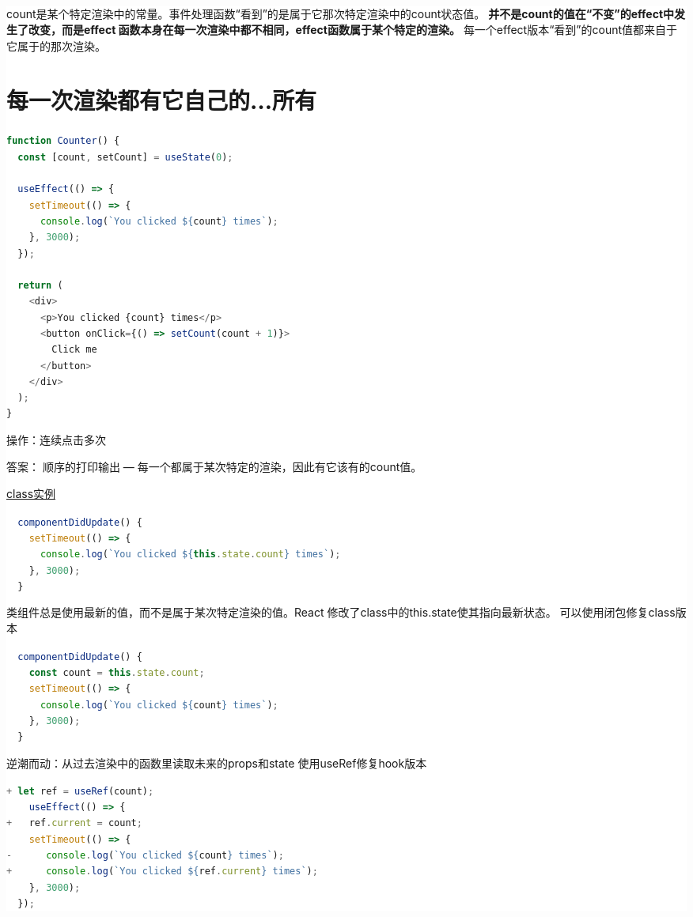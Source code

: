 count是某个特定渲染中的常量。事件处理函数“看到”的是属于它那次特定渲染中的count状态值。
**并不是count的值在“不变”的effect中发生了改变，而是effect 函数本身在每一次渲染中都不相同，effect函数属于某个特定的渲染。**
每一个effect版本“看到”的count值都来自于它属于的那次渲染。

# 每一次渲染都有它自己的…所有
```js
function Counter() {
  const [count, setCount] = useState(0);

  useEffect(() => {
    setTimeout(() => {
      console.log(`You clicked ${count} times`);
    }, 3000);
  });

  return (
    <div>
      <p>You clicked {count} times</p>
      <button onClick={() => setCount(count + 1)}>
        Click me
      </button>
    </div>
  );
}
```
操作：连续点击多次

答案： 顺序的打印输出 — 每一个都属于某次特定的渲染，因此有它该有的count值。

[class实例](https://codesandbox.io/s/kkymzwjqz3?file=/src/index.js)
```js
  componentDidUpdate() {
    setTimeout(() => {
      console.log(`You clicked ${this.state.count} times`);
    }, 3000);
  }
```
类组件总是使用最新的值，而不是属于某次特定渲染的值。React 修改了class中的this.state使其指向最新状态。
可以使用闭包修复class版本
```js
  componentDidUpdate() {
    const count = this.state.count;
    setTimeout(() => {
      console.log(`You clicked ${count} times`);
    }, 3000);
  }
```
逆潮而动：从过去渲染中的函数里读取未来的props和state
使用useRef修复hook版本
```js
+ let ref = useRef(count);
    useEffect(() => {
+   ref.current = count;
    setTimeout(() => {
-      console.log(`You clicked ${count} times`);
+      console.log(`You clicked ${ref.current} times`);
    }, 3000);
  });
```
